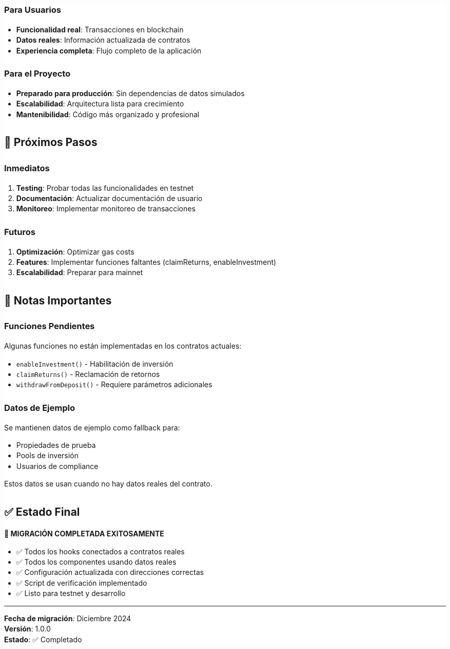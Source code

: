 ### Para Usuarios
- **Funcionalidad real**: Transacciones en blockchain
- **Datos reales**: Información actualizada de contratos
- **Experiencia completa**: Flujo completo de la aplicación

### Para el Proyecto
- **Preparado para producción**: Sin dependencias de datos simulados
- **Escalabilidad**: Arquitectura lista para crecimiento
- **Mantenibilidad**: Código más organizado y profesional

## 🔄 Próximos Pasos

### Inmediatos
1. **Testing**: Probar todas las funcionalidades en testnet
2. **Documentación**: Actualizar documentación de usuario
3. **Monitoreo**: Implementar monitoreo de transacciones

### Futuros
1. **Optimización**: Optimizar gas costs
2. **Features**: Implementar funciones faltantes (claimReturns, enableInvestment)
3. **Escalabilidad**: Preparar para mainnet

## 📝 Notas Importantes

### Funciones Pendientes
Algunas funciones no están implementadas en los contratos actuales:
- `enableInvestment()` - Habilitación de inversión
- `claimReturns()` - Reclamación de retornos
- `withdrawFromDeposit()` - Requiere parámetros adicionales

### Datos de Ejemplo
Se mantienen datos de ejemplo como fallback para:
- Propiedades de prueba
- Pools de inversión
- Usuarios de compliance

Estos datos se usan cuando no hay datos reales del contrato.

## ✅ Estado Final

**🎉 MIGRACIÓN COMPLETADA EXITOSAMENTE**

- ✅ Todos los hooks conectados a contratos reales
- ✅ Todos los componentes usando datos reales
- ✅ Configuración actualizada con direcciones correctas
- ✅ Script de verificación implementado
- ✅ Listo para testnet y desarrollo

---

**Fecha de migración**: Diciembre 2024  
**Versión**: 1.0.0  
**Estado**: ✅ Completado
